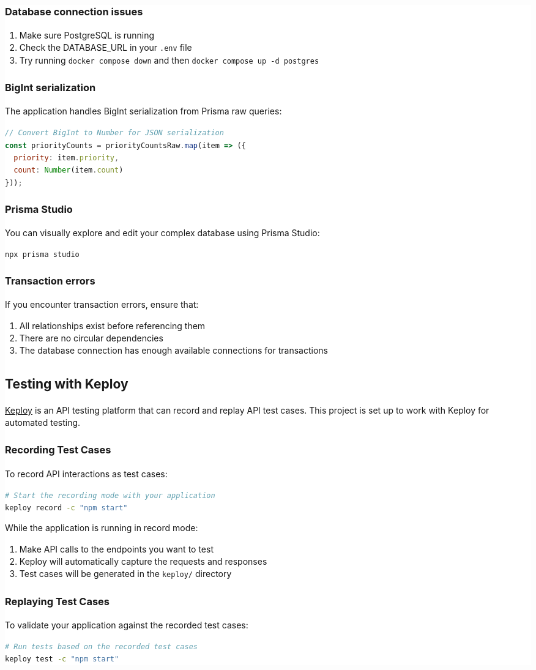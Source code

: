 ### Database connection issues
1. Make sure PostgreSQL is running
2. Check the DATABASE_URL in your `.env` file
3. Try running `docker compose down` and then `docker compose up -d postgres` 

### BigInt serialization
The application handles BigInt serialization from Prisma raw queries:

```javascript
// Convert BigInt to Number for JSON serialization
const priorityCounts = priorityCountsRaw.map(item => ({
  priority: item.priority,
  count: Number(item.count)
}));
```

### Prisma Studio
You can visually explore and edit your complex database using Prisma Studio:
```bash
npx prisma studio
```

### Transaction errors
If you encounter transaction errors, ensure that:
1. All relationships exist before referencing them
2. There are no circular dependencies
3. The database connection has enough available connections for transactions

## Testing with Keploy

[Keploy](https://keploy.io) is an API testing platform that can record and replay API test cases. This project is set up to work with Keploy for automated testing.

### Recording Test Cases

To record API interactions as test cases:

```bash
# Start the recording mode with your application
keploy record -c "npm start"
```

While the application is running in record mode:
1. Make API calls to the endpoints you want to test
2. Keploy will automatically capture the requests and responses
3. Test cases will be generated in the `keploy/` directory

### Replaying Test Cases

To validate your application against the recorded test cases:

```bash
# Run tests based on the recorded test cases
keploy test -c "npm start"
```
